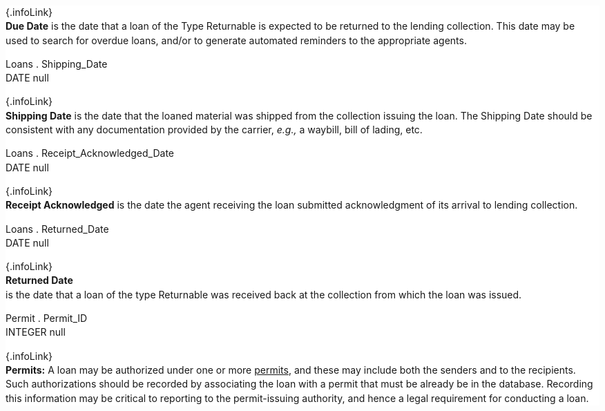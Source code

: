 </div>

[](#top){.infoLink}\
**Due Date** is the date that a loan of the Type Returnable is expected
to be returned to the lending collection. This date may be used to
search for overdue loans, and/or to generate automated reminders to the
appropriate agents.

<div class="fldDef">

Loans . Shipping\_Date\
DATE null

</div>

[](#top){.infoLink}\
**Shipping Date** is the date that the loaned material was shipped from
the collection issuing the loan. The Shipping Date should be consistent
with any documentation provided by the carrier, *e.g.,* a waybill, bill
of lading, etc.

<div class="fldDef">

Loans . Receipt\_Acknowledged\_Date\
DATE null

</div>

[](#top){.infoLink}\
**Receipt Acknowledged** is the date the agent receiving the loan
submitted acknowledgment of its arrival to lending collection.

<div class="fldDef">

Loans . Returned\_Date\
DATE null

</div>

[](#top){.infoLink}\
**Returned Date**\
is the date that a loan of the type Returnable was received back at the
collection from which the loan was issued.

<div class="fldDef">

Permit . Permit\_ID\
INTEGER null

</div>

[](#top){.infoLink}\
**Permits:** A loan may be authorized under one or more
[permits](permit.html), and these may include both the senders and to
the recipients. Such authorizations should be recorded by associating
the loan with a permit that must be already be in the database.
Recording this information may be critical to reporting to the
permit-issuing authority, and hence a legal requirement for conducting a
loan.
